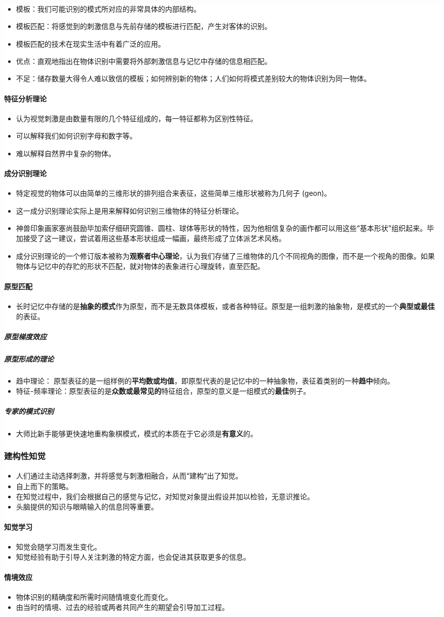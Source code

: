  - 模板：我们可能识别的模式所对应的非常具体的内部结构。
 - 模板匹配：将感觉到的刺激信息与先前存储的模板进行匹配，产生对客体的识别。
 - 模板匹配的技术在现实生活中有着广泛的应用。

 - 优点：直观地指出在物体识别中需要将外部刺激信息与记忆中存储的信息相匹配。
 - 不足：储存数量大得令人难以致信的模板；如何辨别新的物体；人们如何将模式差别较大的物体识别为同一物体。

#### 特征分析理论

 - 认为视觉刺激是由数量有限的几个特征组成的，每一特征都称为区别性特征。

 - 可以解释我们如何识别字母和数字等。
 - 难以解释自然界中复杂的物体。

#### 成分识别理论

 - 特定视觉的物体可以由简单的三维形状的排列组合来表征，这些简单三维形状被称为几何子 (geon)。
 - 这一成分识别理论实际上是用来解释如何识别三维物体的特征分析理论。  

 - 神兽印象画家塞尚鼓励毕加索仔细研究圆锥、圆柱、球体等形状的特性，因为他相信复杂的画作都可以用这些“基本形状”组织起来。毕加接受了这一建议，尝试着用这些基本形状组成一幅画，最终形成了立体派艺术风格。

 - 成分识别理论的一个修订版本被称为**观察者中心理论**，认为我们存储了三维物体的几个不同视角的图像，而不是一个视角的图像。如果物体与记忆中的存贮的形状不匹配，就对物体的表象进行心理旋转，直至匹配。

#### 原型匹配

 - 长时记忆中存储的是**抽象的模式**作为原型，而不是无数具体模板，或者各种特征。原型是一组刺激的抽象物，是模式的一个**典型或最佳**的表征。

##### 原型梯度效应

##### 原型形成的理论

 - 趋中理论： 原型表征的是一组样例的**平均数或均值**，即原型代表的是记忆中的一种抽象物，表征着类别的一种**趋中**倾向。
 - 特征-频率理论：原型表征的是**众数或最常见的**特征组合，原型的意义是一组模式的**最佳**例子。

##### 专家的模式识别  

 - 大师比新手能够更快速地重构象棋模式，模式的本质在于它必须是**有意义**的。

### 建构性知觉

 - 人们通过主动选择刺激，并将感觉与刺激相融合，从而“建构”出了知觉。
 - 自上而下的策略。
 - 在知觉过程中，我们会根据自己的感觉与记忆，对知觉对象提出假设并加以检验，无意识推论。
 - 头脑提供的知识与眼睛输入的信息同等重要。

#### 知觉学习

 - 知觉会随学习而发生变化。
 - 知觉经验有助于引导人关注刺激的特定方面，也会促进其获取更多的信息。

#### 情境效应

 - 物体识别的精确度和所需时间随情境变化而变化。
 - 由当时的情境、过去的经验或两者共同产生的期望会引导加工过程。
